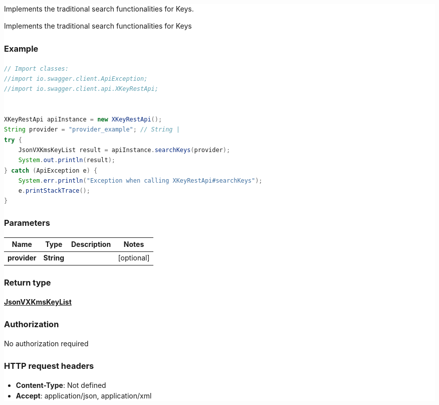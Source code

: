 Implements the traditional search functionalities for Keys.

Implements the traditional search functionalities for Keys

### Example
```java
// Import classes:
//import io.swagger.client.ApiException;
//import io.swagger.client.api.XKeyRestApi;


XKeyRestApi apiInstance = new XKeyRestApi();
String provider = "provider_example"; // String | 
try {
    JsonVXKmsKeyList result = apiInstance.searchKeys(provider);
    System.out.println(result);
} catch (ApiException e) {
    System.err.println("Exception when calling XKeyRestApi#searchKeys");
    e.printStackTrace();
}
```

### Parameters

Name | Type | Description  | Notes
------------- | ------------- | ------------- | -------------
 **provider** | **String**|  | [optional]

### Return type

[**JsonVXKmsKeyList**](JsonVXKmsKeyList.md)

### Authorization

No authorization required

### HTTP request headers

 - **Content-Type**: Not defined
 - **Accept**: application/json, application/xml

